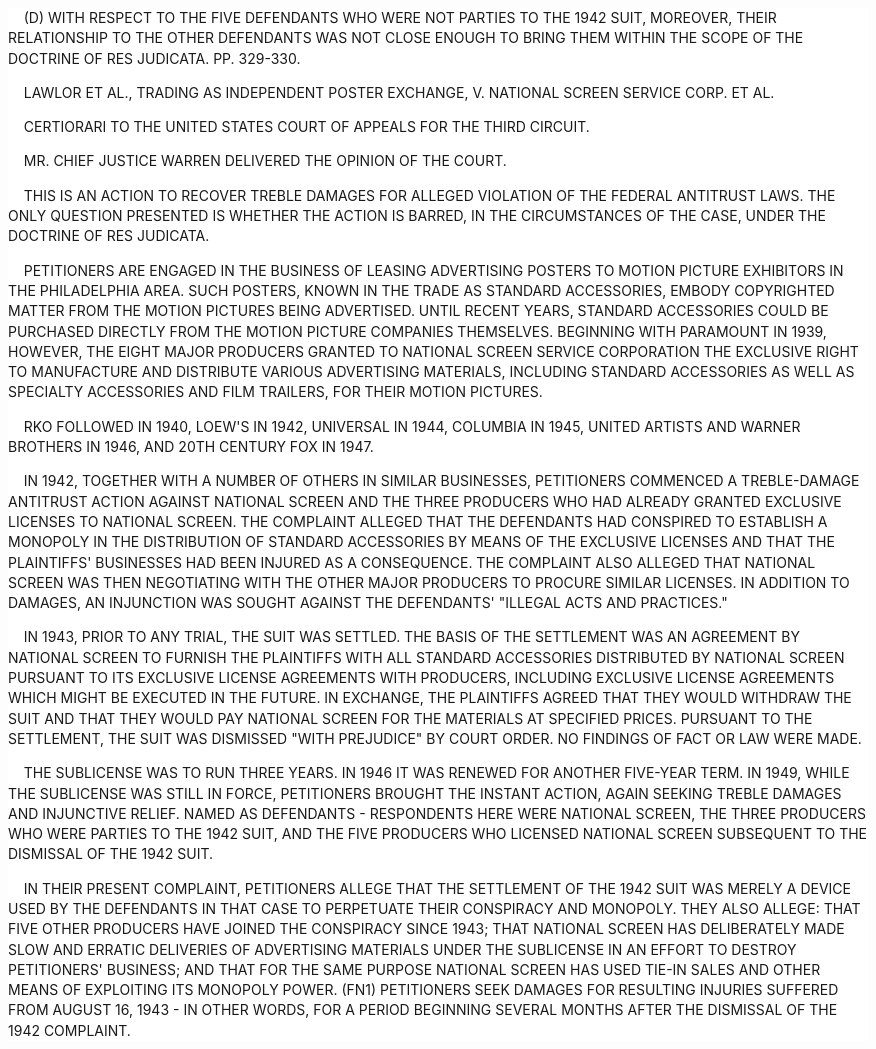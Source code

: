     (D)  WITH RESPECT TO THE FIVE DEFENDANTS WHO WERE NOT PARTIES TO THE 1942 SUIT, MOREOVER, THEIR RELATIONSHIP TO THE OTHER DEFENDANTS WAS NOT CLOSE ENOUGH TO BRING THEM WITHIN THE SCOPE OF THE DOCTRINE OF RES JUDICATA.  PP. 329-330.

    LAWLOR ET AL., TRADING AS INDEPENDENT POSTER EXCHANGE, V. NATIONAL SCREEN SERVICE CORP. ET AL.

    CERTIORARI TO THE UNITED STATES COURT OF APPEALS FOR THE THIRD CIRCUIT.

    MR. CHIEF JUSTICE WARREN DELIVERED THE OPINION OF THE COURT.

    THIS IS AN ACTION TO RECOVER TREBLE DAMAGES FOR ALLEGED VIOLATION OF THE FEDERAL ANTITRUST LAWS.  THE ONLY QUESTION PRESENTED IS WHETHER THE ACTION IS BARRED, IN THE CIRCUMSTANCES OF THE CASE, UNDER THE DOCTRINE OF RES JUDICATA.

    PETITIONERS ARE ENGAGED IN THE BUSINESS OF LEASING ADVERTISING POSTERS TO MOTION PICTURE EXHIBITORS IN THE PHILADELPHIA AREA.  SUCH POSTERS, KNOWN IN THE TRADE AS STANDARD ACCESSORIES, EMBODY COPYRIGHTED MATTER FROM THE MOTION PICTURES BEING ADVERTISED.  UNTIL RECENT YEARS, STANDARD ACCESSORIES COULD BE PURCHASED DIRECTLY FROM THE MOTION PICTURE COMPANIES THEMSELVES.  BEGINNING WITH PARAMOUNT IN 1939, HOWEVER, THE EIGHT MAJOR PRODUCERS GRANTED TO NATIONAL SCREEN SERVICE CORPORATION THE EXCLUSIVE RIGHT TO MANUFACTURE AND DISTRIBUTE VARIOUS ADVERTISING MATERIALS, INCLUDING STANDARD ACCESSORIES AS WELL AS SPECIALTY ACCESSORIES AND FILM TRAILERS, FOR THEIR MOTION PICTURES.

    RKO FOLLOWED IN 1940, LOEW'S IN 1942, UNIVERSAL IN 1944, COLUMBIA IN 1945, UNITED ARTISTS AND WARNER BROTHERS IN 1946, AND 20TH CENTURY FOX IN 1947.

    IN 1942, TOGETHER WITH A NUMBER OF OTHERS IN SIMILAR BUSINESSES, PETITIONERS COMMENCED A TREBLE-DAMAGE ANTITRUST ACTION AGAINST NATIONAL SCREEN AND THE THREE PRODUCERS WHO HAD ALREADY GRANTED EXCLUSIVE LICENSES TO NATIONAL SCREEN.  THE COMPLAINT ALLEGED THAT THE DEFENDANTS HAD CONSPIRED TO ESTABLISH A MONOPOLY IN THE DISTRIBUTION OF STANDARD ACCESSORIES BY MEANS OF THE EXCLUSIVE LICENSES AND THAT THE PLAINTIFFS' BUSINESSES HAD BEEN INJURED AS A CONSEQUENCE.  THE COMPLAINT ALSO ALLEGED THAT NATIONAL SCREEN WAS THEN NEGOTIATING WITH THE OTHER MAJOR PRODUCERS TO PROCURE SIMILAR LICENSES.  IN ADDITION TO DAMAGES, AN INJUNCTION WAS SOUGHT AGAINST THE DEFENDANTS' "ILLEGAL ACTS AND PRACTICES."

    IN 1943, PRIOR TO ANY TRIAL, THE SUIT WAS SETTLED.  THE BASIS OF THE SETTLEMENT WAS AN AGREEMENT BY NATIONAL SCREEN TO FURNISH THE PLAINTIFFS WITH ALL STANDARD ACCESSORIES DISTRIBUTED BY NATIONAL SCREEN PURSUANT TO ITS EXCLUSIVE LICENSE AGREEMENTS WITH PRODUCERS, INCLUDING EXCLUSIVE LICENSE AGREEMENTS WHICH MIGHT BE EXECUTED IN THE FUTURE.  IN EXCHANGE, THE PLAINTIFFS AGREED THAT THEY WOULD WITHDRAW THE SUIT AND THAT THEY WOULD PAY NATIONAL SCREEN FOR THE MATERIALS AT SPECIFIED PRICES.  PURSUANT TO THE SETTLEMENT, THE SUIT WAS DISMISSED "WITH PREJUDICE" BY COURT ORDER.  NO FINDINGS OF FACT OR LAW WERE MADE.

    THE SUBLICENSE WAS TO RUN THREE YEARS.  IN 1946 IT WAS RENEWED FOR ANOTHER FIVE-YEAR TERM.  IN 1949, WHILE THE SUBLICENSE WAS STILL IN FORCE, PETITIONERS BROUGHT THE INSTANT ACTION, AGAIN SEEKING TREBLE DAMAGES AND INJUNCTIVE RELIEF.  NAMED AS DEFENDANTS - RESPONDENTS HERE WERE NATIONAL SCREEN, THE THREE PRODUCERS WHO WERE PARTIES TO THE 1942 SUIT, AND THE FIVE PRODUCERS WHO LICENSED NATIONAL SCREEN SUBSEQUENT TO THE DISMISSAL OF THE 1942 SUIT.

    IN THEIR PRESENT COMPLAINT, PETITIONERS ALLEGE THAT THE SETTLEMENT OF THE 1942 SUIT WAS MERELY A DEVICE USED BY THE DEFENDANTS IN THAT CASE TO PERPETUATE THEIR CONSPIRACY AND MONOPOLY.  THEY ALSO ALLEGE:  THAT FIVE OTHER PRODUCERS HAVE JOINED THE CONSPIRACY SINCE 1943; THAT NATIONAL SCREEN HAS DELIBERATELY MADE SLOW AND ERRATIC DELIVERIES OF ADVERTISING MATERIALS UNDER THE SUBLICENSE IN AN EFFORT TO DESTROY PETITIONERS' BUSINESS; AND THAT FOR THE SAME PURPOSE NATIONAL SCREEN HAS USED TIE-IN SALES AND OTHER MEANS OF EXPLOITING ITS MONOPOLY POWER.  (FN1)  PETITIONERS SEEK DAMAGES FOR RESULTING INJURIES SUFFERED FROM AUGUST 16, 1943 - IN OTHER WORDS, FOR A PERIOD BEGINNING SEVERAL MONTHS AFTER THE DISMISSAL OF THE 1942 COMPLAINT.
